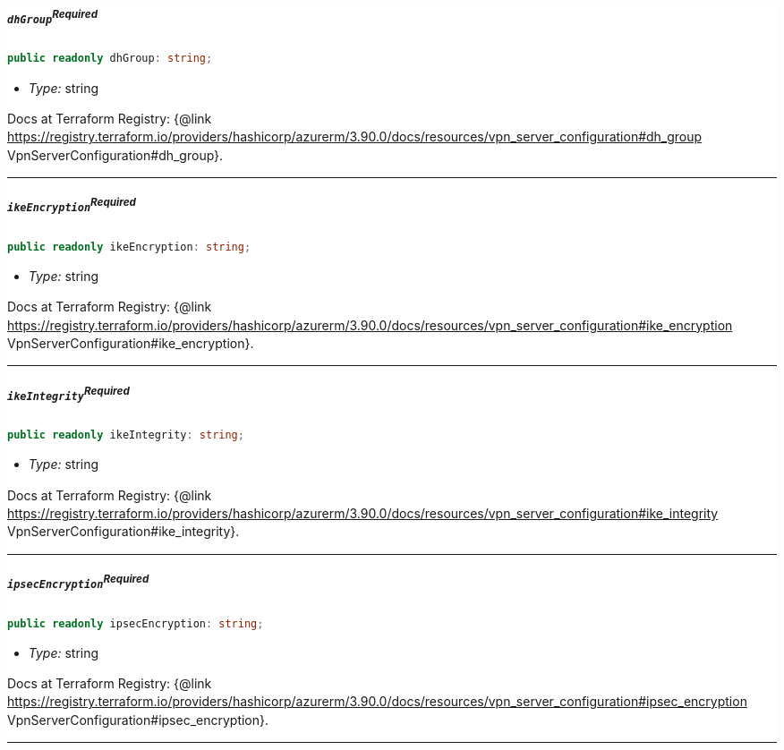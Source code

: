 ##### `dhGroup`<sup>Required</sup> <a name="dhGroup" id="@cdktf/provider-azurerm.vpnServerConfiguration.VpnServerConfigurationIpsecPolicy.property.dhGroup"></a>

```typescript
public readonly dhGroup: string;
```

- *Type:* string

Docs at Terraform Registry: {@link https://registry.terraform.io/providers/hashicorp/azurerm/3.90.0/docs/resources/vpn_server_configuration#dh_group VpnServerConfiguration#dh_group}.

---

##### `ikeEncryption`<sup>Required</sup> <a name="ikeEncryption" id="@cdktf/provider-azurerm.vpnServerConfiguration.VpnServerConfigurationIpsecPolicy.property.ikeEncryption"></a>

```typescript
public readonly ikeEncryption: string;
```

- *Type:* string

Docs at Terraform Registry: {@link https://registry.terraform.io/providers/hashicorp/azurerm/3.90.0/docs/resources/vpn_server_configuration#ike_encryption VpnServerConfiguration#ike_encryption}.

---

##### `ikeIntegrity`<sup>Required</sup> <a name="ikeIntegrity" id="@cdktf/provider-azurerm.vpnServerConfiguration.VpnServerConfigurationIpsecPolicy.property.ikeIntegrity"></a>

```typescript
public readonly ikeIntegrity: string;
```

- *Type:* string

Docs at Terraform Registry: {@link https://registry.terraform.io/providers/hashicorp/azurerm/3.90.0/docs/resources/vpn_server_configuration#ike_integrity VpnServerConfiguration#ike_integrity}.

---

##### `ipsecEncryption`<sup>Required</sup> <a name="ipsecEncryption" id="@cdktf/provider-azurerm.vpnServerConfiguration.VpnServerConfigurationIpsecPolicy.property.ipsecEncryption"></a>

```typescript
public readonly ipsecEncryption: string;
```

- *Type:* string

Docs at Terraform Registry: {@link https://registry.terraform.io/providers/hashicorp/azurerm/3.90.0/docs/resources/vpn_server_configuration#ipsec_encryption VpnServerConfiguration#ipsec_encryption}.

---